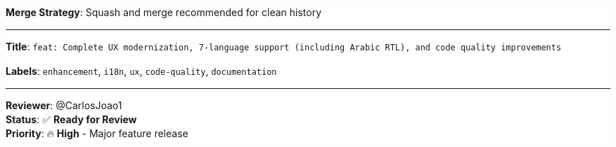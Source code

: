 **Merge Strategy**: Squash and merge recommended for clean history

---

**Title**: `feat: Complete UX modernization, 7-language support (including Arabic RTL), and code quality improvements`

**Labels**: `enhancement`, `i18n`, `ux`, `code-quality`, `documentation`

---

**Reviewer**: @CarlosJoao1  
**Status**: ✅ **Ready for Review**  
**Priority**: 🔥 **High** - Major feature release
